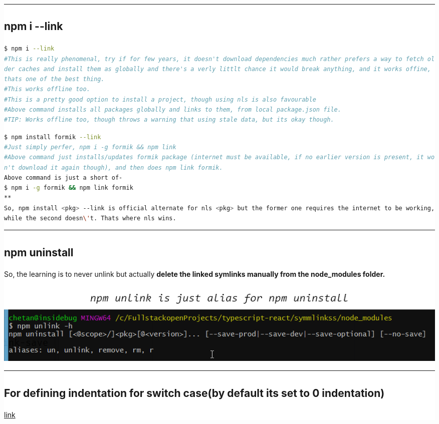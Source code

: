

***

## npm i --link

```bash
$ npm i --link
#This is really phenomenal, try if for few years, it doesn't download dependencies much rather prefers a way to fetch older caches and install them as globally and there's a verly littlt chance it would break anything, and it works offine, thats one of the best thing.
#This works offline too.
#This is a pretty good option to install a project, though using nls is also favourable
#Above command installs all packages globally and links to them, from local package.json file.
#TIP: Works offline too, though throws a warning that using stale data, but its okay though.
```

```bash
$ npm install formik --link
#Just simply perfer, npm i -g formik && npm link 
#Above command just installs/updates formik package (internet must be available, if no earlier version is present, it won't download it again though), and then does npm link formik.
Above command is just a short of-
$ npm i -g formik && npm link formik
**
So, npm install <pkg> --link is official alternate for nls <pkg> but the former one requires the internet to be working, while the second doesn\'t. Thats where nls wins.
```



***

## npm uninstall

So, the learning is to never unlink but actually **delete the linked symlinks manually from the node_modules folder.**

![image-20200701195354197](.imgs_typora/image-20200701195354197.png)

***

## For defining indentation for switch case(by default its set to 0 indentation)

[link](https://eslint.org/docs/rules/indent)
